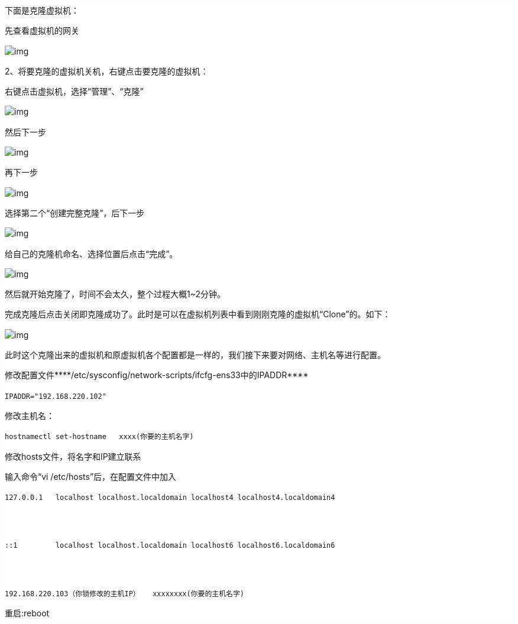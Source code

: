  下面是克隆虚拟机：

先查看虚拟机的网关

![img](https://img-blog.csdnimg.cn/20181118133935906.png?x-oss-process=image/watermark,type_ZmFuZ3poZW5naGVpdGk,shadow_10,text_aHR0cHM6Ly9ibG9nLmNzZG4ubmV0L2JhYnl4dWU=,size_16,color_FFFFFF,t_70)

2、将要克隆的虚拟机关机，右键点击要克隆的虚拟机：

右键点击虚拟机，选择“管理”、“克隆”

![img](https://img-blog.csdn.net/20180704204058261?watermark/2/text/aHR0cHM6Ly9ibG9nLmNzZG4ubmV0L21pamljaHVpMjE1Mw==/font/5a6L5L2T/fontsize/400/fill/I0JBQkFCMA==/dissolve/70)

然后下一步

![img](https://img-blog.csdn.net/20180704204226663?watermark/2/text/aHR0cHM6Ly9ibG9nLmNzZG4ubmV0L21pamljaHVpMjE1Mw==/font/5a6L5L2T/fontsize/400/fill/I0JBQkFCMA==/dissolve/70)

再下一步

![img](https://img-blog.csdn.net/20180704204252548?watermark/2/text/aHR0cHM6Ly9ibG9nLmNzZG4ubmV0L21pamljaHVpMjE1Mw==/font/5a6L5L2T/fontsize/400/fill/I0JBQkFCMA==/dissolve/70)

选择第二个“创建完整克隆”，后下一步

![img](https://img-blog.csdn.net/20180704204326257?watermark/2/text/aHR0cHM6Ly9ibG9nLmNzZG4ubmV0L21pamljaHVpMjE1Mw==/font/5a6L5L2T/fontsize/400/fill/I0JBQkFCMA==/dissolve/70)

给自己的克隆机命名、选择位置后点击“完成”。

![img](https://img-blog.csdn.net/20180704204850768?watermark/2/text/aHR0cHM6Ly9ibG9nLmNzZG4ubmV0L21pamljaHVpMjE1Mw==/font/5a6L5L2T/fontsize/400/fill/I0JBQkFCMA==/dissolve/70)

然后就开始克隆了，时间不会太久，整个过程大概1~2分钟。

完成克隆后点击关闭即克隆成功了。此时是可以在虚拟机列表中看到刚刚克隆的虚拟机“Clone”的。如下：

![img](https://img-blog.csdn.net/20180704204944459?watermark/2/text/aHR0cHM6Ly9ibG9nLmNzZG4ubmV0L21pamljaHVpMjE1Mw==/font/5a6L5L2T/fontsize/400/fill/I0JBQkFCMA==/dissolve/70)

此时这个克隆出来的虚拟机和原虚拟机各个配置都是一样的，我们接下来要对网络、主机名等进行配置。

修改配置文件***\*/etc/sysconfig/network-scripts/ifcfg-ens33中的IPADDR\****

```
IPADDR="192.168.220.102"
```

修改主机名：

```
hostnamectl set-hostname   xxxx(你要的主机名字)
```

 修改hosts文件，将名字和IP建立联系

输入命令“vi /etc/hosts”后，在配置文件中加入

```
127.0.0.1   localhost localhost.localdomain localhost4 localhost4.localdomain4



::1         localhost localhost.localdomain localhost6 localhost6.localdomain6



192.168.220.103（你锁修改的主机IP）   xxxxxxxx(你要的主机名字)
```

重启:reboot 